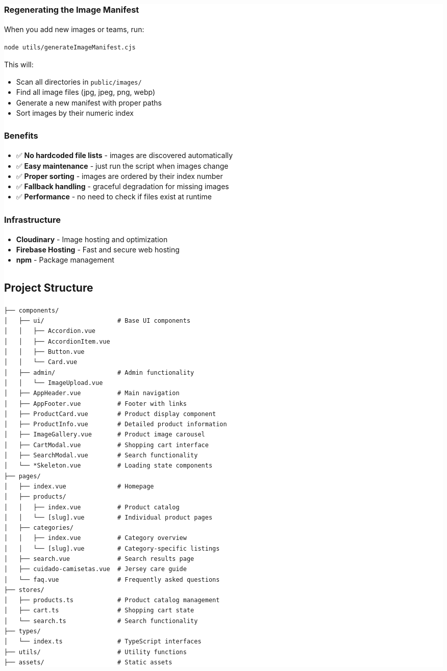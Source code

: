 ### Regenerating the Image Manifest

When you add new images or teams, run:

```bash
node utils/generateImageManifest.cjs
```

This will:
- Scan all directories in `public/images/`
- Find all image files (jpg, jpeg, png, webp)
- Generate a new manifest with proper paths
- Sort images by their numeric index

### Benefits
- ✅ **No hardcoded file lists** - images are discovered automatically
- ✅ **Easy maintenance** - just run the script when images change
- ✅ **Proper sorting** - images are ordered by their index number
- ✅ **Fallback handling** - graceful degradation for missing images
- ✅ **Performance** - no need to check if files exist at runtime

### Infrastructure
- **Cloudinary** - Image hosting and optimization
- **Firebase Hosting** - Fast and secure web hosting
- **npm** - Package management

## Project Structure

```
├── components/
│   ├── ui/                    # Base UI components
│   │   ├── Accordion.vue
│   │   ├── AccordionItem.vue
│   │   ├── Button.vue
│   │   └── Card.vue
│   ├── admin/                 # Admin functionality
│   │   └── ImageUpload.vue
│   ├── AppHeader.vue          # Main navigation
│   ├── AppFooter.vue          # Footer with links
│   ├── ProductCard.vue        # Product display component
│   ├── ProductInfo.vue        # Detailed product information
│   ├── ImageGallery.vue       # Product image carousel
│   ├── CartModal.vue          # Shopping cart interface
│   ├── SearchModal.vue        # Search functionality
│   └── *Skeleton.vue          # Loading state components
├── pages/
│   ├── index.vue              # Homepage
│   ├── products/
│   │   ├── index.vue          # Product catalog
│   │   └── [slug].vue         # Individual product pages
│   ├── categories/
│   │   ├── index.vue          # Category overview
│   │   └── [slug].vue         # Category-specific listings
│   ├── search.vue             # Search results page
│   ├── cuidado-camisetas.vue  # Jersey care guide
│   └── faq.vue                # Frequently asked questions
├── stores/
│   ├── products.ts            # Product catalog management
│   ├── cart.ts                # Shopping cart state
│   └── search.ts              # Search functionality
├── types/
│   └── index.ts               # TypeScript interfaces
├── utils/                     # Utility functions
├── assets/                    # Static assets
```